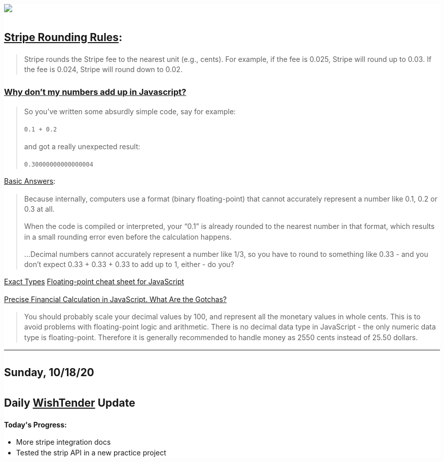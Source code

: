 <img src = "log_imgs/charges_transfers_10-18-20.svg">

## [Stripe Rounding Rules](https://support.stripe.com/questions/rounding-rules-for-stripe-fees):

> Stripe rounds the Stripe fee to the nearest unit (e.g., cents). For example, if the fee is 0.025, Stripe will round up to 0.03. If the fee is 0.024, Stripe will round down to 0.02.

### [Why don’t my numbers add up in Javascript?](https://floating-point-gui.de/)

> So you’ve written some absurdly simple code, say for example:
>
>     0.1 + 0.2
>
> and got a really unexpected result:
>
>     0.30000000000000004

[Basic Answers](https://floating-point-gui.de/basic/):

> Because internally, computers use a format (binary floating-point) that cannot accurately represent a number like 0.1, 0.2 or 0.3 at all.
>
> When the code is compiled or interpreted, your “0.1” is already rounded to the nearest number in that format, which results in a small rounding error even before the calculation happens.
>
> ...Decimal numbers cannot accurately represent a number like 1/3, so you have to round to something like 0.33 - and you don’t expect 0.33 + 0.33 + 0.33 to add up to 1, either - do you?

[Exact Types](https://floating-point-gui.de/formats/exact/)
[Floating-point cheat sheet for JavaScript](https://floating-point-gui.de/languages/javascript/)

[Precise Financial Calculation in JavaScript. What Are the Gotchas?](https://stackoverflow.com/questions/2876536/precise-financial-calculation-in-javascript-what-are-the-gotchas)

> You should probably scale your decimal values by 100, and represent all the monetary values in whole cents. This is to avoid problems with floating-point logic and arithmetic. There is no decimal data type in JavaScript - the only numeric data type is floating-point. Therefore it is generally recommended to handle money as 2550 cents instead of 25.50 dollars.

<hr>

<h3 id="update-10-18-20"></h3>

## Sunday, 10/18/20

## Daily [WishTender](#update-9-16-20) Update

**Today's Progress:**

- More stripe integration docs
- Tested the strip API in a new practice project
